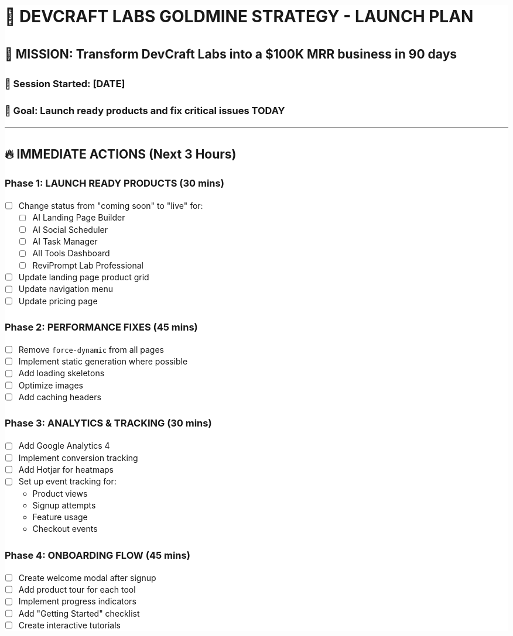 # 🚀 DEVCRAFT LABS GOLDMINE STRATEGY - LAUNCH PLAN

## 🎯 MISSION: Transform DevCraft Labs into a $100K MRR business in 90 days

### 📅 Session Started: [DATE]
### 🏁 Goal: Launch ready products and fix critical issues TODAY

---

## 🔥 IMMEDIATE ACTIONS (Next 3 Hours)

### Phase 1: LAUNCH READY PRODUCTS (30 mins)
- [ ] Change status from "coming soon" to "live" for:
  - [ ] AI Landing Page Builder
  - [ ] AI Social Scheduler
  - [ ] AI Task Manager
  - [ ] All Tools Dashboard
  - [ ] ReviPrompt Lab Professional
- [ ] Update landing page product grid
- [ ] Update navigation menu
- [ ] Update pricing page

### Phase 2: PERFORMANCE FIXES (45 mins)
- [ ] Remove `force-dynamic` from all pages
- [ ] Implement static generation where possible
- [ ] Add loading skeletons
- [ ] Optimize images
- [ ] Add caching headers

### Phase 3: ANALYTICS & TRACKING (30 mins)
- [ ] Add Google Analytics 4
- [ ] Implement conversion tracking
- [ ] Add Hotjar for heatmaps
- [ ] Set up event tracking for:
  - Product views
  - Signup attempts
  - Feature usage
  - Checkout events

### Phase 4: ONBOARDING FLOW (45 mins)
- [ ] Create welcome modal after signup
- [ ] Add product tour for each tool
- [ ] Implement progress indicators
- [ ] Add "Getting Started" checklist
- [ ] Create interactive tutorials
